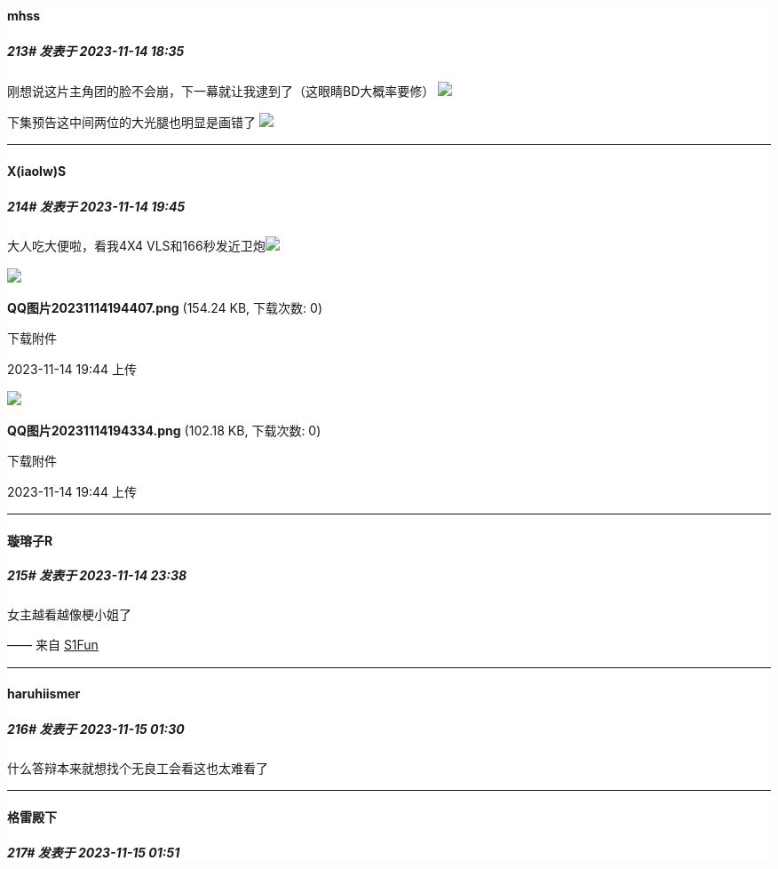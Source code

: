 ####  mhss  
##### 213#       发表于 2023-11-14 18:35

刚想说这片主角团的脸不会崩，下一幕就让我逮到了（这眼睛BD大概率要修）
<img src="https://p.sda1.dev/14/66534a2ee36ef7959b1ef6583a1bcf4a/MPV-00_17_14.888-N0001.png" referrerpolicy="no-referrer">

下集预告这中间两位的大光腿也明显是画错了
<img src="https://p.sda1.dev/14/7923d2a0e3e931ced42e67eadf5a37b0/MPV-00_23_44.527-N0002.png" referrerpolicy="no-referrer">


*****

####  X(iaolw)S  
##### 214#       发表于 2023-11-14 19:45

大人吃大便啦，看我4X4 VLS和166秒发近卫炮<img src="https://static.saraba1st.com/image/smiley/face2017/066.png" referrerpolicy="no-referrer">

<img src="https://img.saraba1st.com/forum/202311/14/194457mrbuk5zz75jewtko.png" referrerpolicy="no-referrer">

<strong>QQ图片20231114194407.png</strong> (154.24 KB, 下载次数: 0)

下载附件

2023-11-14 19:44 上传

<img src="https://img.saraba1st.com/forum/202311/14/194456q9heihgtyneyy1t4.png" referrerpolicy="no-referrer">

<strong>QQ图片20231114194334.png</strong> (102.18 KB, 下载次数: 0)

下载附件

2023-11-14 19:44 上传


*****

####  璇瑢子R  
##### 215#       发表于 2023-11-14 23:38

女主越看越像梗小姐了

—— 来自 [S1Fun](https://s1fun.koalcat.com)


*****

####  haruhiismer  
##### 216#       发表于 2023-11-15 01:30

什么答辩本来就想找个无良工会看这也太难看了


*****

####  格雷殿下  
##### 217#       发表于 2023-11-15 01:51
